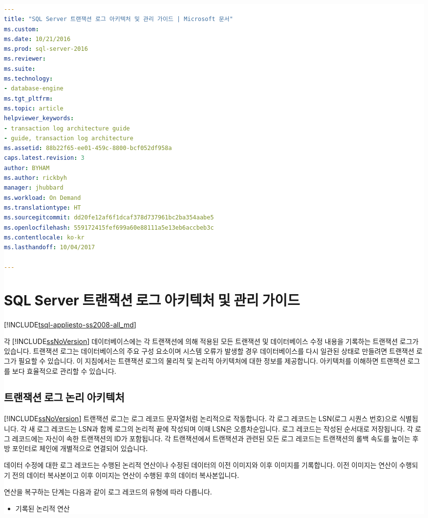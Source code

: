 ```yaml
---
title: "SQL Server 트랜잭션 로그 아키텍처 및 관리 가이드 | Microsoft 문서"
ms.custom: 
ms.date: 10/21/2016
ms.prod: sql-server-2016
ms.reviewer: 
ms.suite: 
ms.technology:
- database-engine
ms.tgt_pltfrm: 
ms.topic: article
helpviewer_keywords:
- transaction log architecture guide
- guide, transaction log architecture
ms.assetid: 88b22f65-ee01-459c-8800-bcf052df958a
caps.latest.revision: 3
author: BYHAM
ms.author: rickbyh
manager: jhubbard
ms.workload: On Demand
ms.translationtype: HT
ms.sourcegitcommit: dd20fe12af6f1dcaf378d737961bc2ba354aabe5
ms.openlocfilehash: 559172415fef699a60e88111a5e13eb6accbeb3c
ms.contentlocale: ko-kr
ms.lasthandoff: 10/04/2017

---
```

# <a name="sql-server-transaction-log-architecture-and-management-guide"></a>SQL Server 트랜잭션 로그 아키텍처 및 관리 가이드
[!INCLUDE[tsql-appliesto-ss2008-all_md](../includes/tsql-appliesto-ss2008-all-md.md)]

  각 [!INCLUDE[ssNoVersion](../includes/ssnoversion-md.md)] 데이터베이스에는 각 트랜잭션에 의해 적용된 모든 트랜잭션 및 데이터베이스 수정 내용을 기록하는 트랜잭션 로그가 있습니다. 트랜잭션 로그는 데이터베이스의 주요 구성 요소이며 시스템 오류가 발생할 경우 데이터베이스를 다시 일관된 상태로 만들려면 트랜잭션 로그가 필요할 수 있습니다. 이 지침에서는 트랜잭션 로그의 물리적 및 논리적 아키텍처에 대한 정보를 제공합니다. 아키텍처를 이해하면 트랜잭션 로그를 보다 효율적으로 관리할 수 있습니다.  

  
##  <a name="Logical_Arch"></a> 트랜잭션 로그 논리 아키텍처  
 [!INCLUDE[ssNoVersion](../includes/ssnoversion-md.md)] 트랜잭션 로그는 로그 레코드 문자열처럼 논리적으로 작동합니다. 각 로그 레코드는 LSN(로그 시퀀스 번호)으로 식별됩니다. 각 새 로그 레코드는 LSN과 함께 로그의 논리적 끝에 작성되며 이때 LSN은 오름차순입니다. 로그 레코드는 작성된 순서대로 저장됩니다. 각 로그 레코드에는 자신이 속한 트랜잭션의 ID가 포함됩니다. 각 트랜잭션에서 트랜잭션과 관련된 모든 로그 레코드는 트랜잭션의 롤백 속도를 높이는 후방 포인터로 체인에 개별적으로 연결되어 있습니다.  
  
 데이터 수정에 대한 로그 레코드는 수행된 논리적 연산이나 수정된 데이터의 이전 이미지와 이후 이미지를 기록합니다. 이전 이미지는 연산이 수행되기 전의 데이터 복사본이고 이후 이미지는 연산이 수행된 후의 데이터 복사본입니다.  
  
 연산을 복구하는 단계는 다음과 같이 로그 레코드의 유형에 따라 다릅니다.  
  
-   기록된 논리적 연산  
  